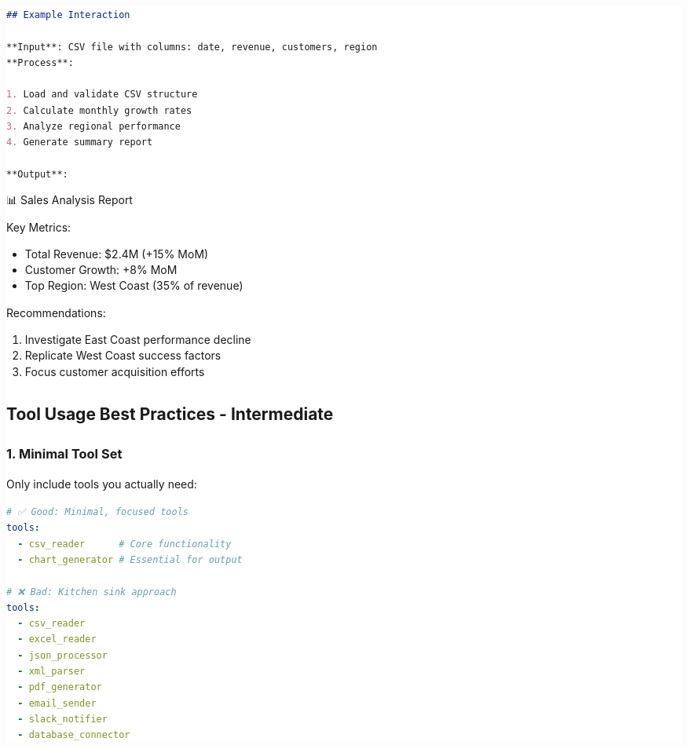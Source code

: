 ```markdown
## Example Interaction

**Input**: CSV file with columns: date, revenue, customers, region
**Process**:

1. Load and validate CSV structure
2. Calculate monthly growth rates
3. Analyze regional performance
4. Generate summary report

**Output**:
```

📊 Sales Analysis Report

Key Metrics:

- Total Revenue: $2.4M (+15% MoM)
- Customer Growth: +8% MoM
- Top Region: West Coast (35% of revenue)

Recommendations:

1. Investigate East Coast performance decline
2. Replicate West Coast success factors
3. Focus customer acquisition efforts

```text

```

## Tool Usage Best Practices - **Intermediate**

### 1. Minimal Tool Set

Only include tools you actually need:

```yaml
# ✅ Good: Minimal, focused tools
tools:
  - csv_reader      # Core functionality
  - chart_generator # Essential for output

# ❌ Bad: Kitchen sink approach
tools:
  - csv_reader
  - excel_reader
  - json_processor
  - xml_parser
  - pdf_generator
  - email_sender
  - slack_notifier
  - database_connector
```
